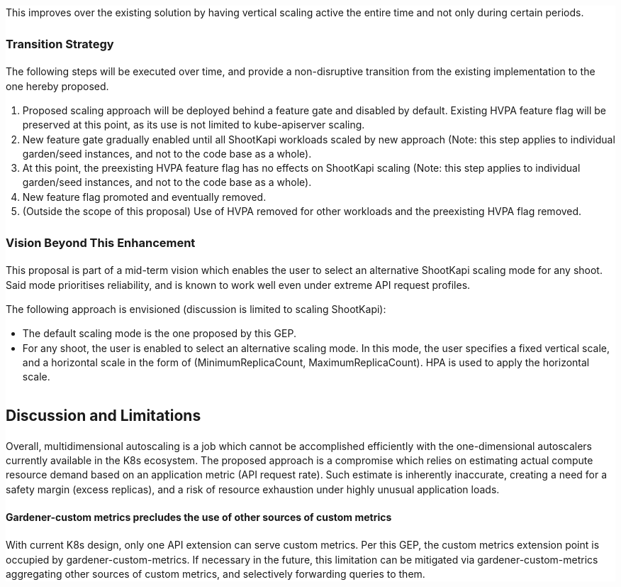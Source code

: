 This improves over the existing solution by having vertical scaling active the entire time and not only during certain
periods.

### Transition Strategy
The following steps will be executed over time, and provide a non-disruptive transition from the existing implementation
to the one hereby proposed.

1. Proposed scaling approach will be deployed behind a feature gate and disabled by default. Existing HVPA feature flag
   will be preserved at this point, as its use is not limited to kube-apiserver scaling.
2. New feature gate gradually enabled until all ShootKapi workloads scaled by new approach (Note: this step applies to
   individual garden/seed instances, and not to the code base as a whole).
3. At this point, the preexisting HVPA feature flag has no effects on ShootKapi scaling (Note: this step applies to
   individual garden/seed instances, and not to the code base as a whole).
4. New feature flag promoted and eventually removed.
5. (Outside the scope of this proposal) Use of HVPA removed for other workloads and the preexisting HVPA flag removed.

### Vision Beyond This Enhancement
This proposal is part of a mid-term vision which enables the user to select an alternative ShootKapi scaling mode
for any shoot. Said mode prioritises reliability, and is known to work well even under extreme API request profiles.

The following approach is envisioned (discussion is limited to scaling ShootKapi):
- The default scaling mode is the one proposed by this GEP.
- For any shoot, the user is enabled to select an alternative scaling mode. In this mode, the user specifies a fixed
  vertical scale, and a horizontal scale in the form of (MinimumReplicaCount, MaximumReplicaCount). HPA is used
  to apply the horizontal scale.

## Discussion and Limitations
Overall, multidimensional autoscaling is a job which cannot be accomplished efficiently with the one-dimensional
autoscalers currently available in the K8s ecosystem. The proposed approach is a compromise which relies on estimating
actual compute resource demand based on an application metric (API request rate). Such estimate is inherently inaccurate,
creating a need for a safety margin (excess replicas), and a risk of resource exhaustion under highly unusual application
loads.

#### Gardener-custom metrics precludes the use of other sources of custom metrics
With current K8s design, only one API extension can serve custom metrics. Per this GEP, the custom metrics extension
point is occupied by gardener-custom-metrics. If necessary in the future, this limitation can be mitigated via
gardener-custom-metrics aggregating other sources of custom metrics, and selectively forwarding queries to them. 
